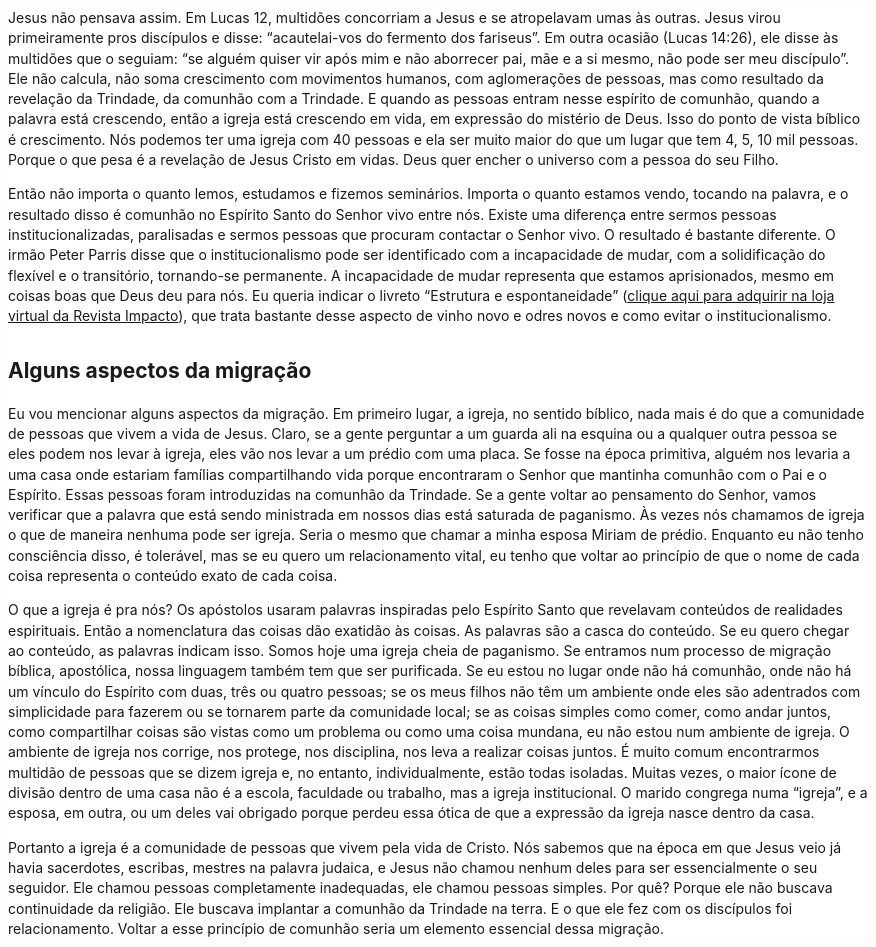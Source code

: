 Jesus não pensava assim. Em Lucas 12, multidões concorriam a Jesus e se atropelavam umas às outras. Jesus virou primeiramente pros discípulos e disse: “acautelai-vos do fermento dos fariseus”. Em outra ocasião (Lucas 14:26), ele disse às multidões que o seguiam: “se alguém quiser vir após mim e não aborrecer pai, mãe e a si mesmo, não pode ser meu discípulo”. Ele não calcula, não soma crescimento com movimentos humanos, com aglomerações de pessoas, mas como resultado da revelação da Trindade, da comunhão com a Trindade. E quando as pessoas entram nesse espírito de comunhão, quando a palavra está crescendo, então a igreja está crescendo em vida, em expressão do mistério de Deus. Isso do ponto de vista bíblico é crescimento. Nós podemos ter uma igreja com 40 pessoas e ela ser muito maior do que um lugar que tem 4, 5, 10 mil pessoas. Porque o que pesa é a revelação de Jesus Cristo em vidas. Deus quer encher o universo com a pessoa do seu Filho.

Então não importa o quanto lemos, estudamos e fizemos seminários. Importa o quanto estamos vendo, tocando na palavra, e o resultado disso é comunhão no Espírito Santo do Senhor vivo entre nós. Existe uma diferença entre sermos pessoas institucionalizadas, paralisadas e sermos pessoas que procuram contactar o Senhor vivo. O resultado é bastante diferente. O irmão Peter Parris disse que o institucionalismo pode ser identificado com a incapacidade de mudar, com a solidificação do flexível e o transitório, tornando-se permanente. A incapacidade de mudar representa que estamos aprisionados, mesmo em coisas boas que Deus deu para nós. Eu queria indicar o livreto “Estrutura e espontaneidade” (<a href="https://www.revistaimpacto.com.br/produto/estrutura-e-espontaneidade" target="_blank">clique aqui para adquirir na loja virtual da Revista Impacto</a>), que trata bastante desse aspecto de vinho novo e odres novos e como evitar o institucionalismo.
<h2>Alguns aspectos da migração</h2>
Eu vou mencionar alguns aspectos da migração. Em primeiro lugar, a igreja, no sentido bíblico, nada mais é do que a comunidade de pessoas que vivem a vida de Jesus. Claro, se a gente perguntar a um guarda ali na esquina ou a qualquer outra pessoa se eles podem nos levar à igreja, eles vão nos levar a um prédio com uma placa. Se fosse na época primitiva, alguém nos levaria a uma casa onde estariam famílias compartilhando vida porque encontraram o Senhor que mantinha comunhão com o Pai e o Espírito. Essas pessoas foram introduzidas na comunhão da Trindade. Se a gente voltar ao pensamento do Senhor, vamos verificar que a palavra que está sendo ministrada em nossos dias está saturada de paganismo. Às vezes nós chamamos de igreja o que de maneira nenhuma pode ser igreja. Seria o mesmo que chamar a minha esposa Miriam de prédio. Enquanto eu não tenho consciência disso, é tolerável, mas se eu quero um relacionamento vital, eu tenho que voltar ao princípio de que o nome de cada coisa representa o conteúdo exato de cada coisa.

O que a igreja é pra nós? Os apóstolos usaram palavras inspiradas pelo Espírito Santo que revelavam conteúdos de realidades espirituais. Então a nomenclatura das coisas dão exatidão às coisas. As palavras são a casca do conteúdo. Se eu quero chegar ao conteúdo, as palavras indicam isso. Somos hoje uma igreja cheia de paganismo. Se entramos num processo de migração bíblica, apostólica, nossa linguagem também tem que ser purificada. Se eu estou no lugar onde não há comunhão, onde não há um vínculo do Espírito com duas, três ou quatro pessoas; se os meus filhos não têm um ambiente onde eles são adentrados com simplicidade para fazerem ou se tornarem parte da comunidade local; se as coisas simples como comer, como andar juntos, como compartilhar coisas são vistas como um problema ou como uma coisa mundana, eu não estou num ambiente de igreja. O ambiente de igreja nos corrige, nos protege, nos disciplina, nos leva a realizar coisas juntos. É muito comum encontrarmos multidão de pessoas que se dizem igreja e, no entanto, individualmente, estão todas isoladas. Muitas vezes, o maior ícone de divisão dentro de uma casa não é a escola, faculdade ou trabalho, mas a igreja institucional. O marido congrega numa “igreja”, e a esposa, em outra, ou um deles vai obrigado porque perdeu essa ótica de que a expressão da igreja nasce dentro da casa.

Portanto a igreja é a comunidade de pessoas que vivem pela vida de Cristo. Nós sabemos que na época em que Jesus veio já havia sacerdotes, escribas, mestres na palavra judaica, e Jesus não chamou nenhum deles para ser essencialmente o seu seguidor. Ele chamou pessoas completamente inadequadas, ele chamou pessoas simples. Por quê? Porque ele não buscava continuidade da religião. Ele buscava implantar a comunhão da Trindade na terra. E o que ele fez com os discípulos foi relacionamento. Voltar a esse princípio de comunhão seria um elemento essencial dessa migração.
